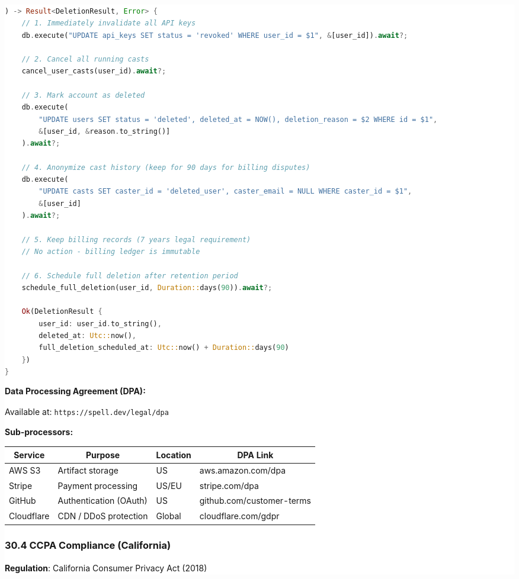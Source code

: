 ```rust
) -> Result<DeletionResult, Error> {
    // 1. Immediately invalidate all API keys
    db.execute("UPDATE api_keys SET status = 'revoked' WHERE user_id = $1", &[user_id]).await?;

    // 2. Cancel all running casts
    cancel_user_casts(user_id).await?;

    // 3. Mark account as deleted
    db.execute(
        "UPDATE users SET status = 'deleted', deleted_at = NOW(), deletion_reason = $2 WHERE id = $1",
        &[user_id, &reason.to_string()]
    ).await?;

    // 4. Anonymize cast history (keep for 90 days for billing disputes)
    db.execute(
        "UPDATE casts SET caster_id = 'deleted_user', caster_email = NULL WHERE caster_id = $1",
        &[user_id]
    ).await?;

    // 5. Keep billing records (7 years legal requirement)
    // No action - billing ledger is immutable

    // 6. Schedule full deletion after retention period
    schedule_full_deletion(user_id, Duration::days(90)).await?;

    Ok(DeletionResult {
        user_id: user_id.to_string(),
        deleted_at: Utc::now(),
        full_deletion_scheduled_at: Utc::now() + Duration::days(90)
    })
}
```

**Data Processing Agreement (DPA):**

Available at: `https://spell.dev/legal/dpa`

**Sub-processors:**

| Service    | Purpose                | Location | DPA Link                  |
| ---------- | ---------------------- | -------- | ------------------------- |
| AWS S3     | Artifact storage       | US       | aws.amazon.com/dpa        |
| Stripe     | Payment processing     | US/EU    | stripe.com/dpa            |
| GitHub     | Authentication (OAuth) | US       | github.com/customer-terms |
| Cloudflare | CDN / DDoS protection  | Global   | cloudflare.com/gdpr       |

### 30.4 CCPA Compliance (California)

**Regulation**: California Consumer Privacy Act (2018)

